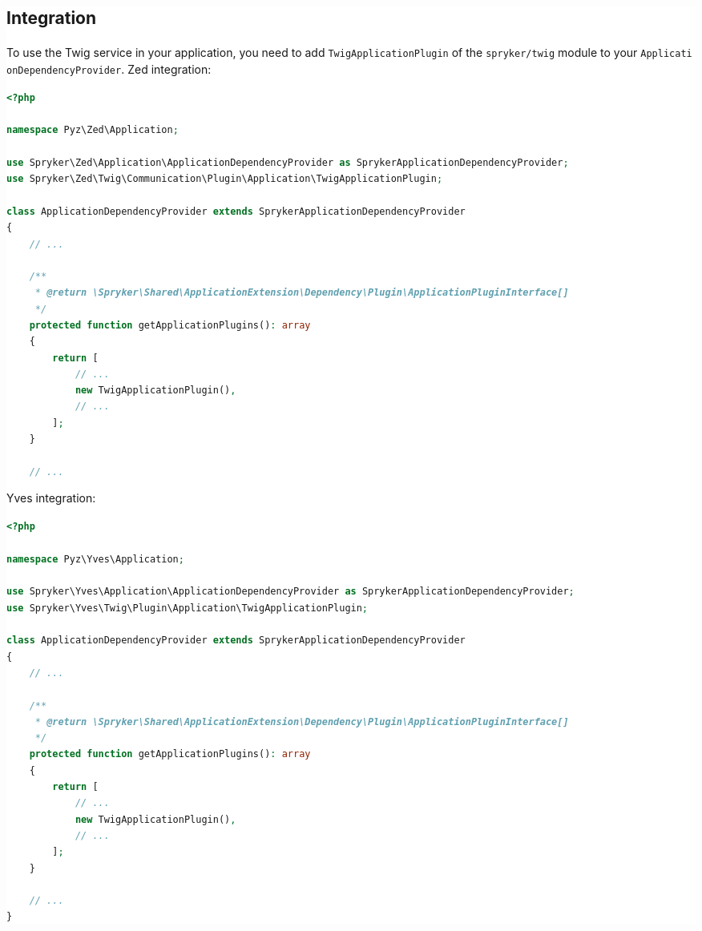 ## Integration

To use the Twig service in your application, you need to add `TwigApplicationPlugin` of the `spryker/twig` module to your `ApplicationDependencyProvider`.
Zed integration:

```php
<?php

namespace Pyz\Zed\Application;

use Spryker\Zed\Application\ApplicationDependencyProvider as SprykerApplicationDependencyProvider;
use Spryker\Zed\Twig\Communication\Plugin\Application\TwigApplicationPlugin;

class ApplicationDependencyProvider extends SprykerApplicationDependencyProvider
{
    // ...

    /**
     * @return \Spryker\Shared\ApplicationExtension\Dependency\Plugin\ApplicationPluginInterface[]
     */
    protected function getApplicationPlugins(): array
    {
        return [
            // ...
            new TwigApplicationPlugin(),
            // ...
        ];
    }

    // ...
```

Yves integration:

```php
<?php

namespace Pyz\Yves\Application;

use Spryker\Yves\Application\ApplicationDependencyProvider as SprykerApplicationDependencyProvider;
use Spryker\Yves\Twig\Plugin\Application\TwigApplicationPlugin;

class ApplicationDependencyProvider extends SprykerApplicationDependencyProvider
{
    // ...

    /**
     * @return \Spryker\Shared\ApplicationExtension\Dependency\Plugin\ApplicationPluginInterface[]
     */
    protected function getApplicationPlugins(): array
    {
        return [
            // ...
            new TwigApplicationPlugin(),
            // ...
        ];
    }

    // ...
}
```
